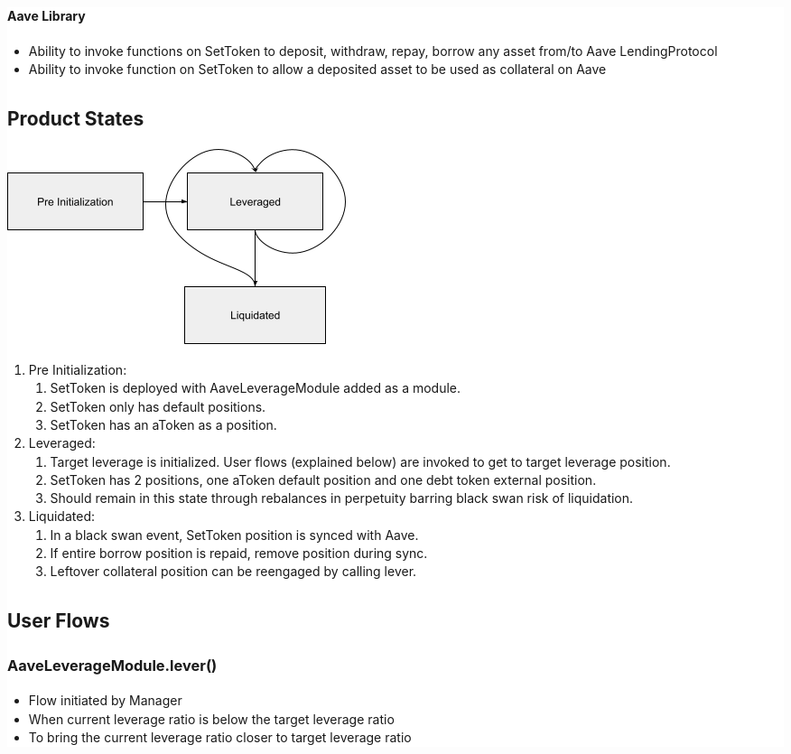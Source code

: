 
#### Aave Library



*   Ability to invoke functions on SetToken to deposit, withdraw, repay, borrow any asset from/to Aave LendingProtocol
*   Ability to invoke function on SetToken to allow a deposited asset to be used as collateral on Aave


## Product States

![](../assets/stip-001/image2.png "")

1. Pre Initialization: 
    1. SetToken is deployed with AaveLeverageModule added as a module. 
    2. SetToken only has default positions.
    3. SetToken has an aToken as a position.
2. Leveraged: 
    1. Target leverage is initialized. User flows (explained below) are invoked to get to target leverage position.
    2. SetToken has 2 positions, one aToken default position and one debt token external position.
    3. Should remain in this state through rebalances in perpetuity barring black swan risk of liquidation.
3. Liquidated: 
    1. In a black swan event, SetToken position is synced with Aave.
    2. If entire borrow position is repaid, remove position during sync.
    3. Leftover collateral position can be reengaged by calling lever.


## User Flows


### AaveLeverageModule.lever() 



*   Flow initiated by Manager
*   When current leverage ratio is below the target leverage ratio
*   To bring the current leverage ratio closer to target leverage ratio
